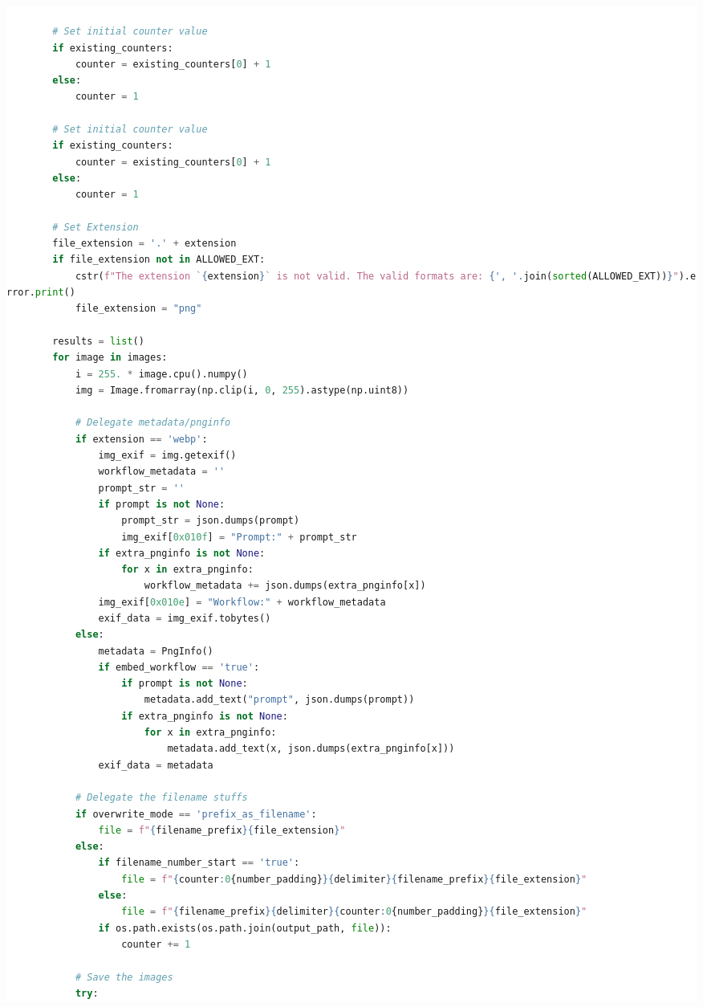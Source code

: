 ```python

        # Set initial counter value
        if existing_counters:
            counter = existing_counters[0] + 1
        else:
            counter = 1

        # Set initial counter value
        if existing_counters:
            counter = existing_counters[0] + 1
        else:
            counter = 1

        # Set Extension
        file_extension = '.' + extension
        if file_extension not in ALLOWED_EXT:
            cstr(f"The extension `{extension}` is not valid. The valid formats are: {', '.join(sorted(ALLOWED_EXT))}").error.print()
            file_extension = "png"

        results = list()
        for image in images:
            i = 255. * image.cpu().numpy()
            img = Image.fromarray(np.clip(i, 0, 255).astype(np.uint8))

            # Delegate metadata/pnginfo
            if extension == 'webp':
                img_exif = img.getexif()
                workflow_metadata = ''
                prompt_str = ''
                if prompt is not None:
                    prompt_str = json.dumps(prompt)
                    img_exif[0x010f] = "Prompt:" + prompt_str
                if extra_pnginfo is not None:
                    for x in extra_pnginfo:
                        workflow_metadata += json.dumps(extra_pnginfo[x])
                img_exif[0x010e] = "Workflow:" + workflow_metadata
                exif_data = img_exif.tobytes()
            else:
                metadata = PngInfo()
                if embed_workflow == 'true':
                    if prompt is not None:
                        metadata.add_text("prompt", json.dumps(prompt))
                    if extra_pnginfo is not None:
                        for x in extra_pnginfo:
                            metadata.add_text(x, json.dumps(extra_pnginfo[x]))
                exif_data = metadata

            # Delegate the filename stuffs
            if overwrite_mode == 'prefix_as_filename':
                file = f"{filename_prefix}{file_extension}"
            else:
                if filename_number_start == 'true':
                    file = f"{counter:0{number_padding}}{delimiter}{filename_prefix}{file_extension}"
                else:
                    file = f"{filename_prefix}{delimiter}{counter:0{number_padding}}{file_extension}"
                if os.path.exists(os.path.join(output_path, file)):
                    counter += 1

            # Save the images
            try:
```